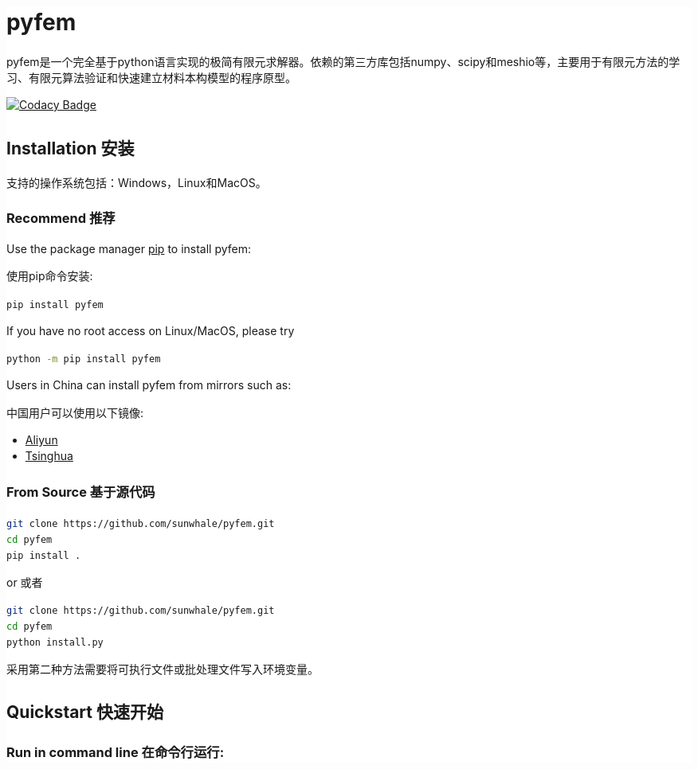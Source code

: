 # pyfem

pyfem是一个完全基于python语言实现的极简有限元求解器。依赖的第三方库包括numpy、scipy和meshio等，主要用于有限元方法的学习、有限元算法验证和快速建立材料本构模型的程序原型。


[![Codacy Badge](https://app.codacy.com/project/badge/Grade/ab5bca55d85d45d4aa4336ccae058316)](https://app.codacy.com/gh/sunwhale/pyfem/dashboard?utm_source=gh&utm_medium=referral&utm_content=&utm_campaign=Badge_grade)

## Installation 安装

支持的操作系统包括：Windows，Linux和MacOS。

### Recommend 推荐

Use the package manager [pip](https://pypi.org/project/pyfem/) to install pyfem:

使用pip命令安装:

```bash
pip install pyfem
```

If you have no root access on Linux/MacOS, please try
```bash
python -m pip install pyfem
```

Users in China can install pyfem from mirrors such as:

中国用户可以使用以下镜像:
- [Aliyun](https://developer.aliyun.com/mirror/pypi)
- [Tsinghua](https://mirrors.tuna.tsinghua.edu.cn/help/pypi/)

### From Source 基于源代码

```bash
git clone https://github.com/sunwhale/pyfem.git
cd pyfem
pip install .
```

or 或者

```bash
git clone https://github.com/sunwhale/pyfem.git
cd pyfem
python install.py
```
采用第二种方法需要将可执行文件或批处理文件写入环境变量。

## Quickstart 快速开始

### Run in command line 在命令行运行:
